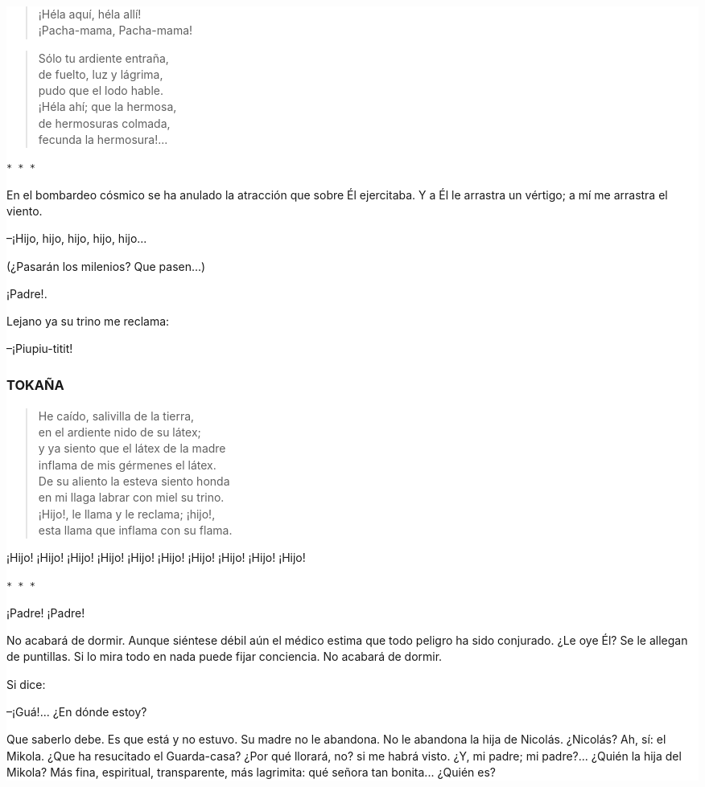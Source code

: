 > ¡Héla aquí, héla allí! \
> ¡Pacha-mama, Pacha-mama!

> Sólo tu ardiente entraña, \
> de fuelto, luz y lágrima, \
> pudo que el lodo hable. \
> ¡Héla ahí; que la hermosa, \
> de hermosuras colmada, \
> fecunda la hermosura!...

    * * *

En el bombardeo cósmico se ha anulado la atracción que sobre
Él ejercitaba. Y a Él le arrastra un vértigo; a mí me arrastra el viento.

–¡Hijo, hijo, hijo, hijo, hijo...

(¿Pasarán los milenios? Que pasen...)

¡Padre!.

Lejano ya su trino me reclama:

–¡Piupiu-titit!

### TOKAÑA

> He caído, salivilla de la tierra, \
> en el ardiente nido de su látex; \
> y ya siento que el látex de la madre \
> inflama de mis gérmenes el látex. \
> De su aliento la esteva siento honda \
> en mi llaga labrar con miel su trino. \
> ¡Hijo!, le llama y le reclama; ¡hijo!, \
> esta llama que inflama con su flama.

¡Hijo! ¡Hijo! ¡Hijo! ¡Hijo! ¡Hijo! ¡Hijo! ¡Hijo! ¡Hijo! ¡Hijo! ¡Hijo!

    * * *

¡Padre! ¡Padre!

No acabará de dormir. Aunque siéntese débil aún el médico
estima que todo peligro ha sido conjurado. ¿Le oye Él? Se le allegan de
puntillas. Si lo mira todo en nada puede fijar conciencia. No acabará de
dormir.

Si dice:

–¡Guá!... ¿En dónde estoy?

Que saberlo debe. Es que está y no estuvo. Su madre no le
abandona. No le abandona la hija de Nicolás. ¿Nicolás? Ah, sí: el
Mikola. ¿Que ha resucitado el Guarda-casa? ¿Por qué llorará, no? si me
habrá visto. ¿Y, mi padre; mi padre?... ¿Quién la hija del Mikola? Más
fina, espiritual, transparente, más lagrimita: qué señora tan bonita...
¿Quién es?
